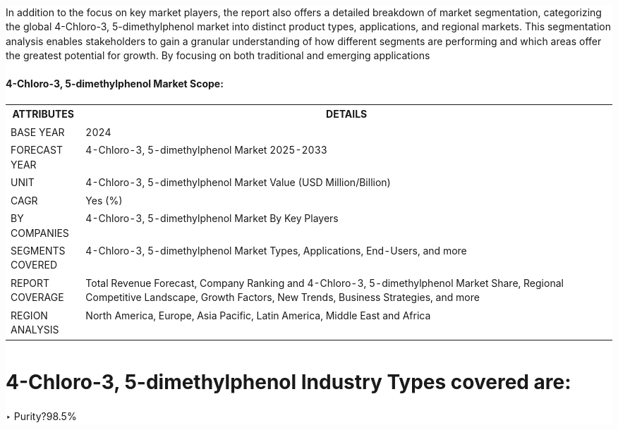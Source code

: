 In addition to the focus on key market players, the report also offers a detailed breakdown of market segmentation, categorizing the global 4-Chloro-3, 5-dimethylphenol market into distinct product types, applications, and regional markets. This segmentation analysis enables stakeholders to gain a granular understanding of how different segments are performing and which areas offer the greatest potential for growth. By focusing on both traditional and emerging applications

<h4>4-Chloro-3, 5-dimethylphenol Market Scope:</h4>
<table>
<tr>
<th>ATTRIBUTES</th>
<th>DETAILS</th>
</tr>
<tr>
<td>BASE YEAR</td>
<td>2024</td>
</tr>
<tr>
<td>FORECAST YEAR</td>
<td>4-Chloro-3, 5-dimethylphenol Market 2025-2033</td>
</tr>
<tr>
<td>UNIT</td>
<td>4-Chloro-3, 5-dimethylphenol Market Value (USD Million/Billion)</td>
<tr>
<td>CAGR</td>
<td>Yes (%)</td>
</tr>
</tr>
<tr>
<td>BY COMPANIES</td>
<td>4-Chloro-3, 5-dimethylphenol Market By Key Players</td>
</tr>
<tr>
<td>SEGMENTS COVERED</td>
<td>4-Chloro-3, 5-dimethylphenol Market Types, Applications, End-Users, and more</td>
</tr>
<tr>
<td>REPORT COVERAGE</td>
<td>Total Revenue Forecast, Company Ranking and 4-Chloro-3, 5-dimethylphenol Market Share, Regional Competitive Landscape, Growth Factors, New Trends, Business Strategies, and more</td>
</tr>
<tr>
<td>REGION ANALYSIS</td>
<td>North America, Europe, Asia Pacific, Latin America, Middle East and Africa</td>
</tr>
</table>

# <strong>4-Chloro-3, 5-dimethylphenol Industry Types covered are:</strong>

‣ Purity?98.5%
